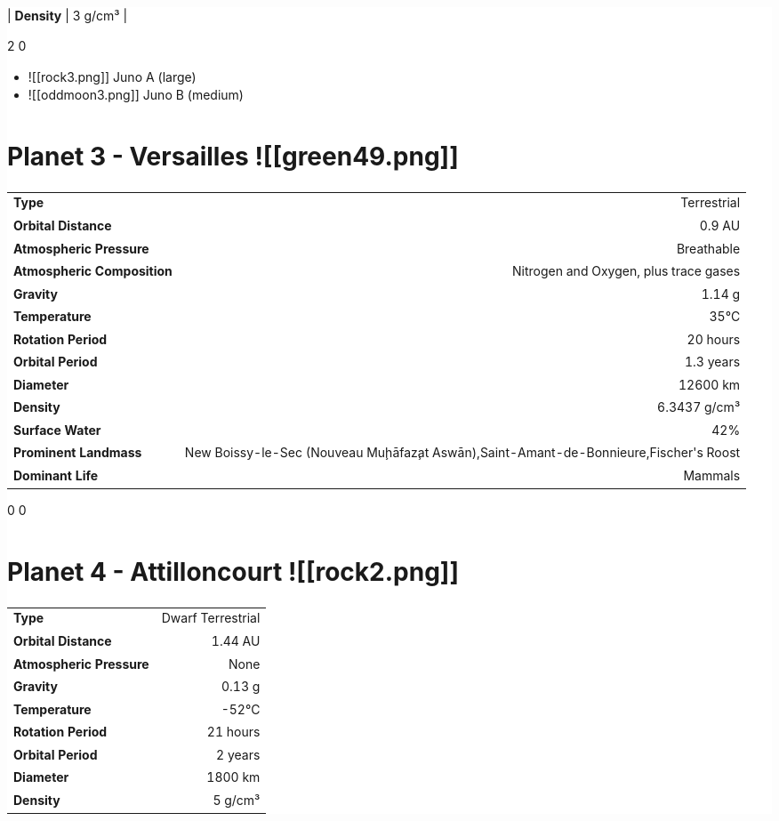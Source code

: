 | **Density**                 |    3 g/cm³ |



2
0

- ![[rock3.png]] Juno A (large)
- ![[oddmoon3.png]] Juno B (medium)


# Planet 3 - Versailles ![[green49.png]]
|                             |                           |
| --------------------------- | -------------------------:|
| **Type**                    |             Terrestrial |
| **Orbital Distance**        |   0.9 AU |
| **Atmospheric Pressure**    |       Breathable |
| **Atmospheric Composition** |      Nitrogen and Oxygen, plus trace gases |
| **Gravity**                 |        1.14 g |
| **Temperature**             |    35°C |
| **Rotation Period**         |  20 hours |
| **Orbital Period** | 1.3 years |
| **Diameter**                |      12600 km | 
| **Density**                 |    6.3437 g/cm³ |
| **Surface Water**           |           42% | 
| **Prominent Landmass**      |         New Boissy-le-Sec (Nouveau Muḩāfaz̧at Aswān),Saint-Amant-de-Bonnieure,Fischer's Roost | 
| **Dominant Life**           |         Mammals |



0
0



# Planet 4 - Attilloncourt ![[rock2.png]]
|                             |                           |
| --------------------------- | -------------------------:|
| **Type**                    |             Dwarf Terrestrial |
| **Orbital Distance**        |   1.44 AU |
| **Atmospheric Pressure**    |       None |
| **Gravity**                 |        0.13 g |
| **Temperature**             |    -52°C |
| **Rotation Period**         |  21 hours |
| **Orbital Period** | 2 years |
| **Diameter**                |      1800 km | 
| **Density**                 |    5 g/cm³ |
